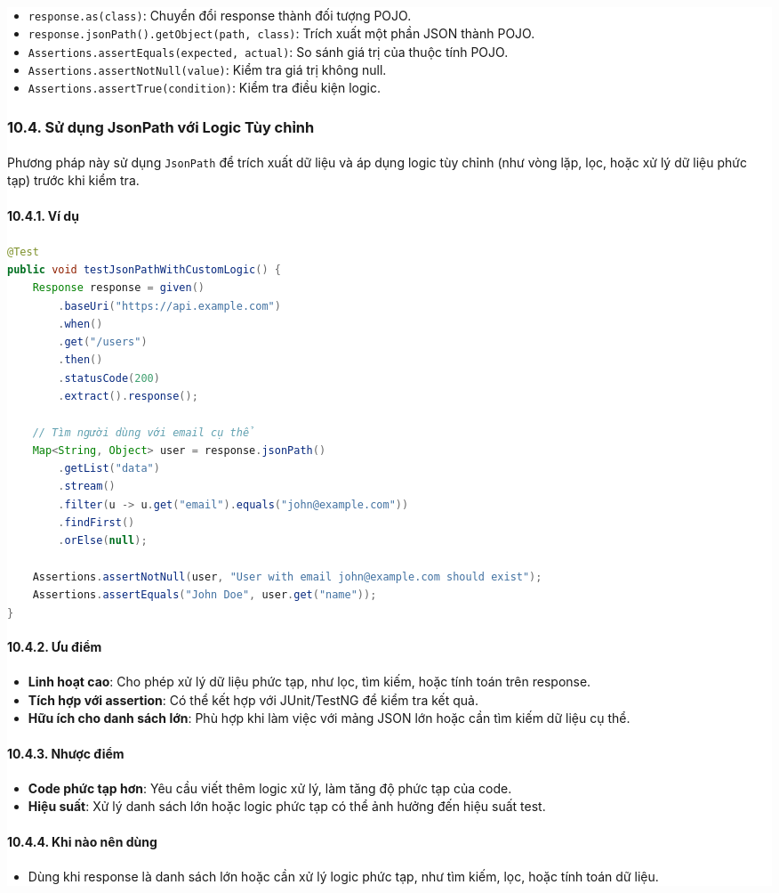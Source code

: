 - `response.as(class)`: Chuyển đổi response thành đối tượng POJO.
- `response.jsonPath().getObject(path, class)`: Trích xuất một phần JSON thành POJO.
- `Assertions.assertEquals(expected, actual)`: So sánh giá trị của thuộc tính POJO.
- `Assertions.assertNotNull(value)`: Kiểm tra giá trị không null.
- `Assertions.assertTrue(condition)`: Kiểm tra điều kiện logic.

### 10.4. Sử dụng JsonPath với Logic Tùy chỉnh

Phương pháp này sử dụng `JsonPath` để trích xuất dữ liệu và áp dụng logic tùy chỉnh (như vòng lặp, lọc, hoặc xử lý dữ liệu phức tạp) trước khi kiểm tra.

#### 10.4.1. Ví dụ

```java
@Test
public void testJsonPathWithCustomLogic() {
    Response response = given()
        .baseUri("https://api.example.com")
        .when()
        .get("/users")
        .then()
        .statusCode(200)
        .extract().response();

    // Tìm người dùng với email cụ thể
    Map<String, Object> user = response.jsonPath()
        .getList("data")
        .stream()
        .filter(u -> u.get("email").equals("john@example.com"))
        .findFirst()
        .orElse(null);

    Assertions.assertNotNull(user, "User with email john@example.com should exist");
    Assertions.assertEquals("John Doe", user.get("name"));
}
```

#### 10.4.2. Ưu điểm

- **Linh hoạt cao**: Cho phép xử lý dữ liệu phức tạp, như lọc, tìm kiếm, hoặc tính toán trên response.
- **Tích hợp với assertion**: Có thể kết hợp với JUnit/TestNG để kiểm tra kết quả.
- **Hữu ích cho danh sách lớn**: Phù hợp khi làm việc với mảng JSON lớn hoặc cần tìm kiếm dữ liệu cụ thể.

#### 10.4.3. Nhược điểm

- **Code phức tạp hơn**: Yêu cầu viết thêm logic xử lý, làm tăng độ phức tạp của code.
- **Hiệu suất**: Xử lý danh sách lớn hoặc logic phức tạp có thể ảnh hưởng đến hiệu suất test.

#### 10.4.4. Khi nào nên dùng

- Dùng khi response là danh sách lớn hoặc cần xử lý logic phức tạp, như tìm kiếm, lọc, hoặc tính toán dữ liệu.
